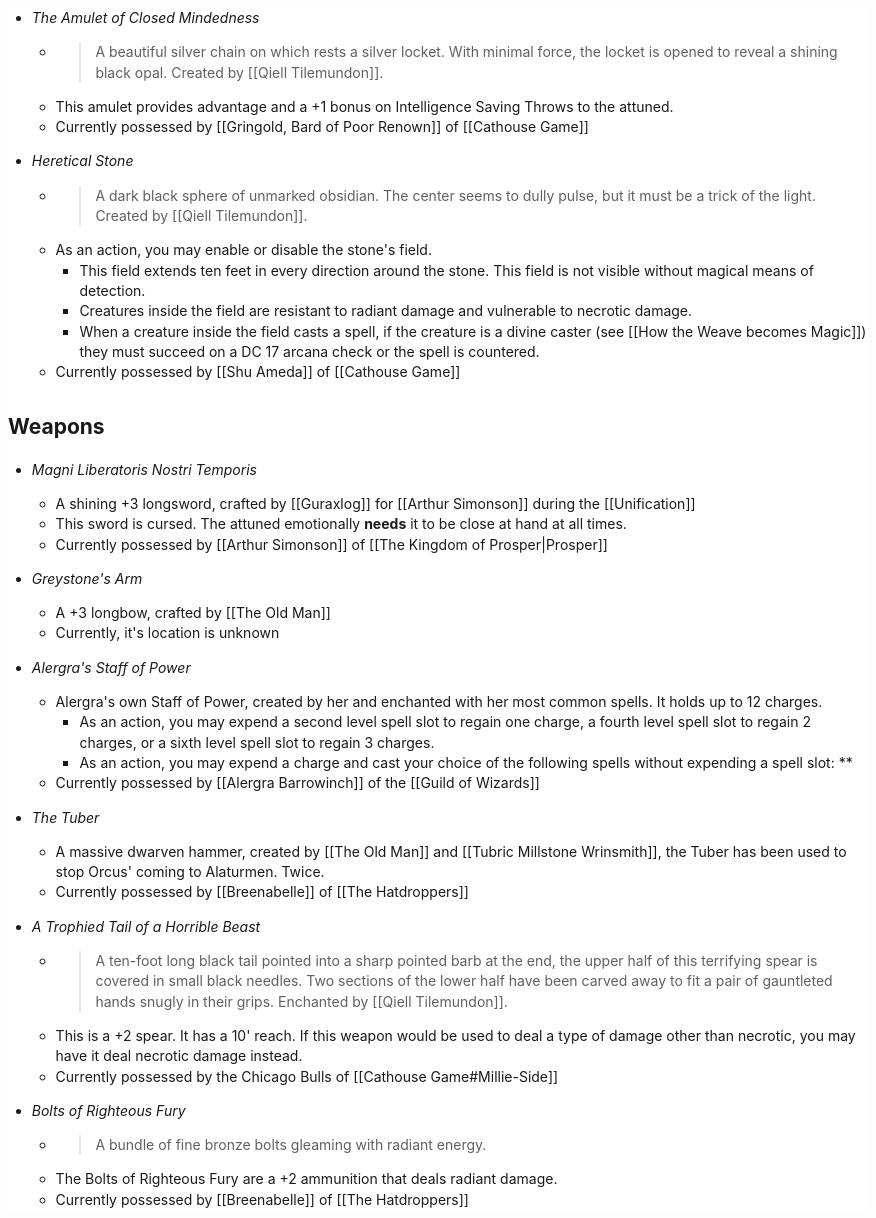 - *The Amulet of Closed Mindedness*
	- > A beautiful silver chain on which rests a silver locket. With minimal force, the locket is opened to reveal a shining black opal. Created by [[Qiell Tilemundon]].
	- This amulet provides advantage and a +1 bonus on Intelligence Saving Throws to the attuned.
	- Currently possessed by [[Gringold, Bard of Poor Renown]] of [[Cathouse Game]]

- *Heretical Stone*
	- > A dark black sphere of unmarked obsidian. The center seems to dully pulse, but it must be a trick of the light. Created by [[Qiell Tilemundon]].
	- As an action, you may enable or disable the stone's field. 
		- This field extends ten feet in every direction around the stone. This field is not visible without magical means of detection.
		- Creatures inside the field are resistant to radiant damage and vulnerable to necrotic damage. 
		- When a creature inside the field casts a spell, if the creature is a divine caster (see [[How the Weave becomes Magic]]) they must succeed on a DC 17 arcana check or the spell is countered.
	- Currently possessed by [[Shu Ameda]] of [[Cathouse Game]]

## Weapons
- *Magni Liberatoris Nostri Temporis*
	- A shining +3 longsword, crafted by [[Guraxlog]] for [[Arthur Simonson]] during the [[Unification]]
	- This sword is cursed. The attuned emotionally **needs** it to be close at hand at all times.
	- Currently possessed by [[Arthur Simonson]] of [[The Kingdom of Prosper|Prosper]]

- *Greystone's Arm*
	- A +3 longbow, crafted by [[The Old Man]]
	- Currently, it's location is unknown

- *Alergra's Staff of Power*
	- Alergra's own Staff of Power, created by her and enchanted with her most common spells. It holds up to 12 charges. 
		- As an action, you may expend a second level spell slot to regain one charge, a fourth level spell slot to regain 2 charges, or a sixth level spell slot to regain 3 charges.
		- As an action, you may expend a charge and cast your choice of the following spells without expending a spell slot: **
	- Currently possessed by [[Alergra Barrowinch]] of the [[Guild of Wizards]]

- *The Tuber*
	- A massive dwarven hammer, created by [[The Old Man]] and [[Tubric Millstone Wrinsmith]], the Tuber has been used to stop Orcus' coming to Alaturmen. Twice.
	- Currently possessed by [[Breenabelle]] of [[The Hatdroppers]]

- *A Trophied Tail of a Horrible Beast*
	- > A ten-foot long black tail pointed into a sharp pointed barb at the end, the upper half of this terrifying spear is covered in small black needles. Two sections of the lower half have been carved away to fit a pair of gauntleted hands snugly in their grips. Enchanted by [[Qiell Tilemundon]].
	- This is a +2 spear. It has a 10' reach. If this weapon would be used to deal a type of damage other than necrotic, you may have it deal necrotic damage instead.
	- Currently possessed by the Chicago Bulls of [[Cathouse Game#Millie-Side]]

- *Bolts of Righteous Fury*
	- > A bundle of fine bronze bolts gleaming with radiant energy.
	- The Bolts of Righteous Fury are a +2 ammunition that deals radiant damage.
	- Currently possessed by [[Breenabelle]] of [[The Hatdroppers]]
